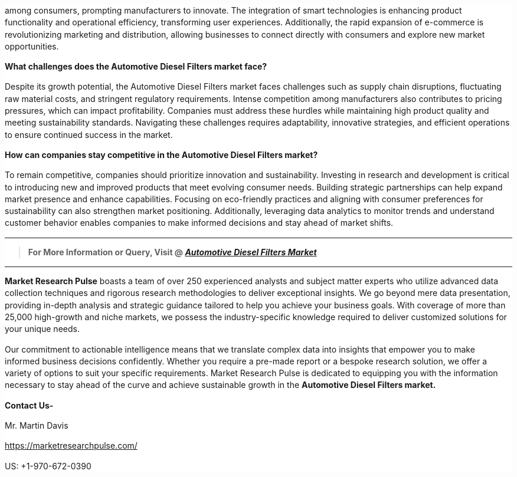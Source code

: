 among consumers, prompting manufacturers to innovate. The integration of smart technologies is enhancing product functionality and operational efficiency, transforming user experiences. Additionally, the rapid expansion of e-commerce is revolutionizing marketing and distribution, allowing businesses to connect directly with consumers and explore new market opportunities.</p><p><strong>What challenges does the Automotive Diesel Filters market face?</strong></p><p>Despite its growth potential, the Automotive Diesel Filters market faces challenges such as supply chain disruptions, fluctuating raw material costs, and stringent regulatory requirements. Intense competition among manufacturers also contributes to pricing pressures, which can impact profitability. Companies must address these hurdles while maintaining high product quality and meeting sustainability standards. Navigating these challenges requires adaptability, innovative strategies, and efficient operations to ensure continued success in the market.</p><p><strong>How can companies stay competitive in the Automotive Diesel Filters market?</strong></p><p>To remain competitive, companies should prioritize innovation and sustainability. Investing in research and development is critical to introducing new and improved products that meet evolving consumer needs. Building strategic partnerships can help expand market presence and enhance capabilities. Focusing on eco-friendly practices and aligning with consumer preferences for sustainability can also strengthen market positioning. Additionally, leveraging data analytics to monitor trends and understand customer behavior enables companies to make informed decisions and stay ahead of market shifts.</p><hr /><blockquote><p><strong>For More Information or Query, Visit @&nbsp;<em><a href="https://marketresearchpulse.com/report/108439/automotive-diesel-filters-market?utm_source=Linkedin&utm_medium=025">Automotive Diesel Filters Market</a></em></strong></p></blockquote><hr /><p><strong>Market Research Pulse</strong> boasts a team of over 250 experienced analysts and subject matter experts who utilize advanced data collection techniques and rigorous research methodologies to deliver exceptional insights. We go beyond mere data presentation, providing in-depth analysis and strategic guidance tailored to help you achieve your business goals. With coverage of more than 25,000 high-growth and niche markets, we possess the industry-specific knowledge required to deliver customized solutions for your unique needs.</p><p>Our commitment to actionable intelligence means that we translate complex data into insights that empower you to make informed business decisions confidently. Whether you require a pre-made report or a bespoke research solution, we offer a variety of options to suit your specific requirements. Market Research Pulse is dedicated to equipping you with the information necessary to stay ahead of the curve and achieve sustainable growth in the <strong>Automotive Diesel Filters market.</strong></p><p><strong>Contact Us-</strong></p><p>Mr. Martin Davis</p><p>https://marketresearchpulse.com/</p><p>US: +1-970-672-0390</p>